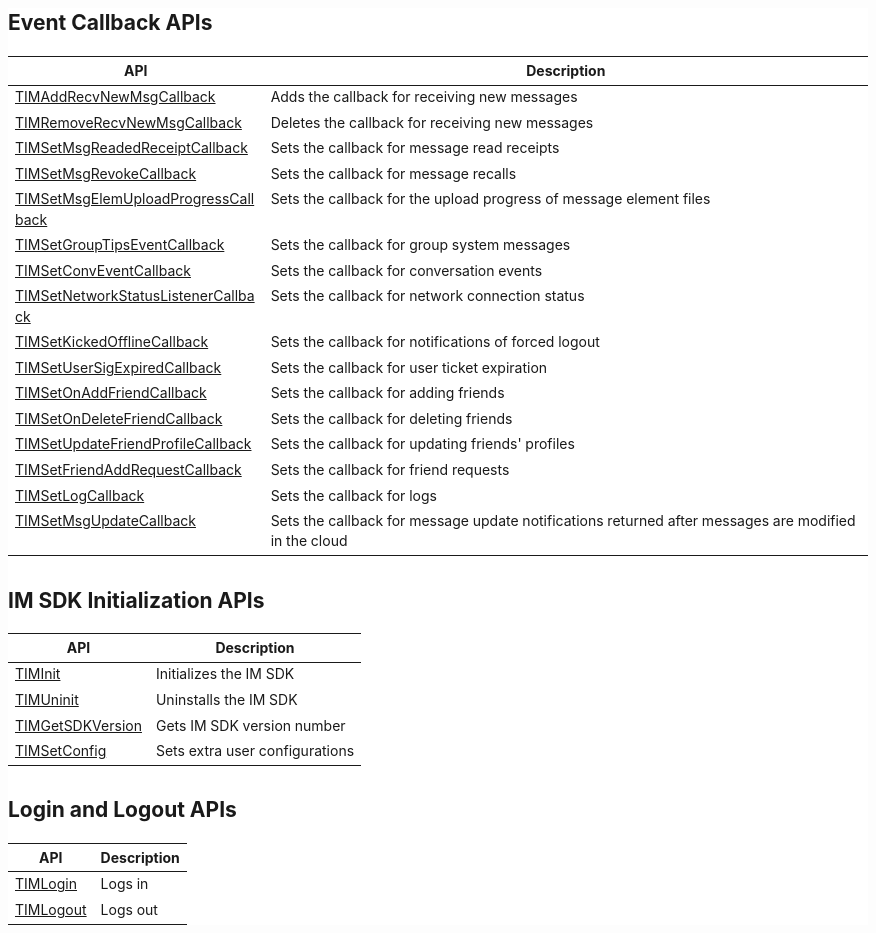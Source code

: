 ## Event Callback APIs

| API                                                          | Description                                                         |
| ------------------------------------------------------------ | ------------------------------------------------ |
| [TIMAddRecvNewMsgCallback](https://comm.qq.com/en_doc_site/electron/doc/index.html) | Adds the callback for receiving new messages                               |
| [TIMRemoveRecvNewMsgCallback](https://comm.qq.com/en_doc_site/electron/doc/index.html) | Deletes the callback for receiving new messages                               |
| [TIMSetMsgReadedReceiptCallback](https://comm.qq.com/en_doc_site/electron/doc/index.html) | Sets the callback for message read receipts                             |
| [TIMSetMsgRevokeCallback](https://comm.qq.com/en_doc_site/electron/doc/index.html) | Sets the callback for message recalls                         |
| [TIMSetMsgElemUploadProgressCallback](https://comm.qq.com/en_doc_site/electron/doc/index.html) | Sets the callback for the upload progress of message element files               |
| [TIMSetGroupTipsEventCallback](https://comm.qq.com/en_doc_site/electron/doc/index.html) | Sets the callback for group system messages                             |
| [TIMSetConvEventCallback](https://comm.qq.com/en_doc_site/electron/doc/index.html) | Sets the callback for conversation events                                 |
| [TIMSetNetworkStatusListenerCallback](https://comm.qq.com/en_doc_site/electron/doc/index.html) | Sets the callback for network connection status                         |
| [TIMSetKickedOfflineCallback](https://comm.qq.com/en_doc_site/electron/doc/index.html) | Sets the callback for notifications of forced logout                             |
| [TIMSetUserSigExpiredCallback](https://comm.qq.com/en_doc_site/electron/doc/index.html) | Sets the callback for user ticket expiration                                 |
| [TIMSetOnAddFriendCallback](https://comm.qq.com/en_doc_site/electron/doc/index.html) | Sets the callback for adding friends                               |
| [TIMSetOnDeleteFriendCallback](https://comm.qq.com/en_doc_site/electron/doc/index.html) | Sets the callback for deleting friends                               |
| [TIMSetUpdateFriendProfileCallback](https://comm.qq.com/en_doc_site/electron/doc/index.html) | Sets the callback for updating friends' profiles                           |
| [TIMSetFriendAddRequestCallback](https://comm.qq.com/en_doc_site/electron/doc/index.html) | Sets the callback for friend requests                           |
| [TIMSetLogCallback](https://comm.qq.com/en_doc_site/electron/doc/index.html) | Sets the callback for logs                                     |
| [TIMSetMsgUpdateCallback](https://comm.qq.com/en_doc_site/electron/doc/index.html) | Sets the callback for message update notifications returned after messages are modified in the cloud |


## IM SDK Initialization APIs

| API                                                          | Description               |
| ------------------------------------------------------------ | ------------------ |
| [TIMInit](https://comm.qq.com/en_doc_site/electron/doc/index.html) | Initializes the IM SDK      |
| [TIMUninit](https://comm.qq.com/en_doc_site/electron/doc/index.html) | Uninstalls the IM SDK        |
| [TIMGetSDKVersion](https://comm.qq.com/en_doc_site/electron/doc/index.html) | Gets IM SDK version number |
| [TIMSetConfig](https://comm.qq.com/en_doc_site/electron/doc/index.html) | Sets extra user configurations |


## Login and Logout APIs

| API                                                          | Description                                                         |
| ------------------------------------------------------------ | ---- |
| [TIMLogin](https://comm.qq.com/en_doc_site/electron/doc/index.html) | Logs in |
| [TIMLogout](https://comm.qq.com/en_doc_site/electron/doc/index.html) | Logs out |
